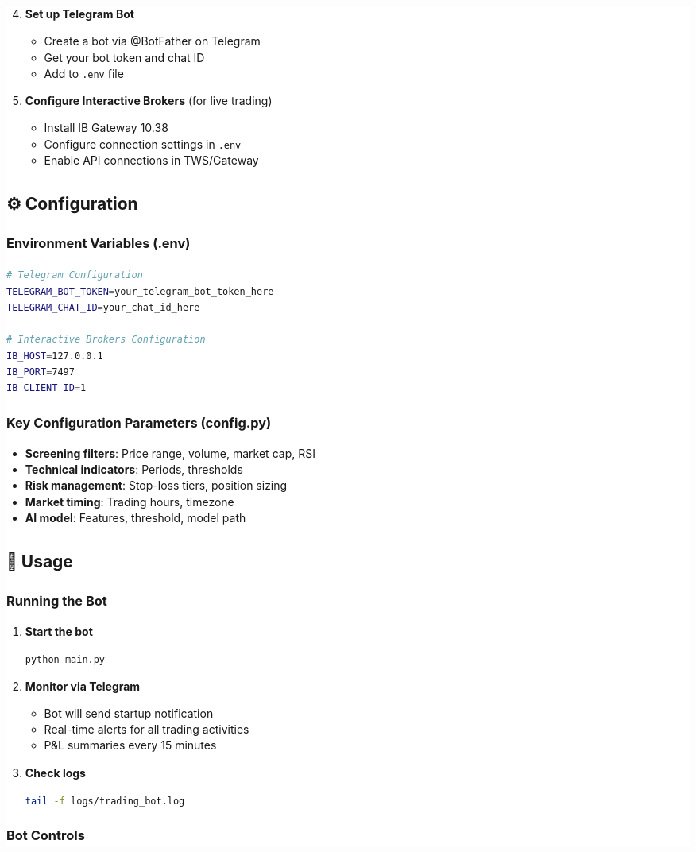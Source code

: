 4. **Set up Telegram Bot**
   - Create a bot via @BotFather on Telegram
   - Get your bot token and chat ID
   - Add to `.env` file

5. **Configure Interactive Brokers** (for live trading)
   - Install IB Gateway 10.38
   - Configure connection settings in `.env`
   - Enable API connections in TWS/Gateway

## ⚙️ Configuration

### Environment Variables (.env)
```bash
# Telegram Configuration
TELEGRAM_BOT_TOKEN=your_telegram_bot_token_here
TELEGRAM_CHAT_ID=your_chat_id_here

# Interactive Brokers Configuration
IB_HOST=127.0.0.1
IB_PORT=7497
IB_CLIENT_ID=1
```

### Key Configuration Parameters (config.py)
- **Screening filters**: Price range, volume, market cap, RSI
- **Technical indicators**: Periods, thresholds
- **Risk management**: Stop-loss tiers, position sizing
- **Market timing**: Trading hours, timezone
- **AI model**: Features, threshold, model path

## 🚀 Usage

### Running the Bot

1. **Start the bot**
   ```bash
   python main.py
   ```

2. **Monitor via Telegram**
   - Bot will send startup notification
   - Real-time alerts for all trading activities
   - P&L summaries every 15 minutes

3. **Check logs**
   ```bash
   tail -f logs/trading_bot.log
   ```

### Bot Controls
